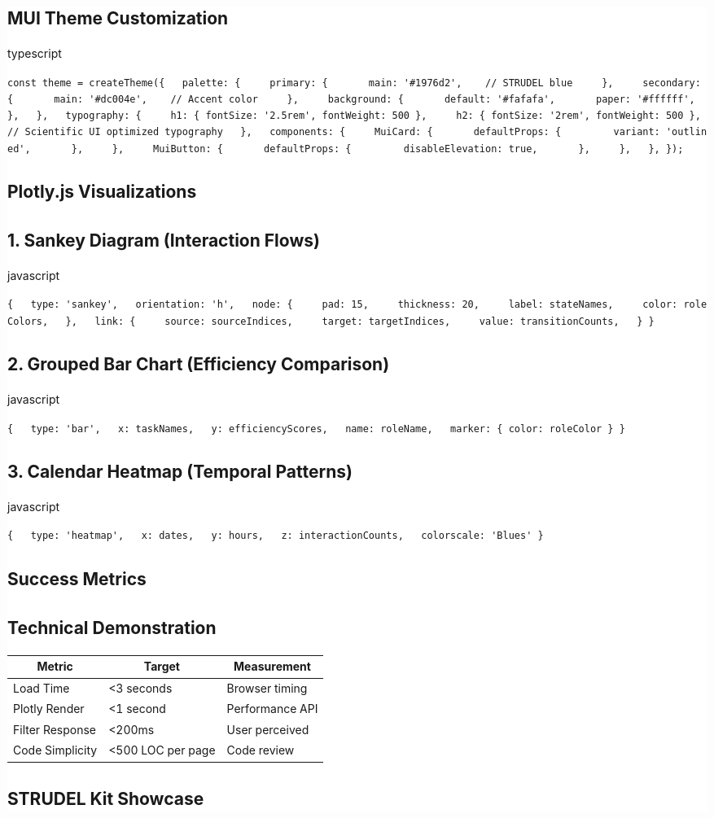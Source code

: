 ## MUI Theme Customization

typescript

`const theme = createTheme({   palette: {     primary: {       main: '#1976d2',    // STRUDEL blue     },     secondary: {       main: '#dc004e',    // Accent color     },     background: {       default: '#fafafa',       paper: '#ffffff',     },   },   typography: {     h1: { fontSize: '2.5rem', fontWeight: 500 },     h2: { fontSize: '2rem', fontWeight: 500 },     // Scientific UI optimized typography   },   components: {     MuiCard: {       defaultProps: {         variant: 'outlined',       },     },     MuiButton: {       defaultProps: {         disableElevation: true,       },     },   }, });`

## Plotly.js Visualizations

## 1. Sankey Diagram (Interaction Flows)

javascript

`{   type: 'sankey',   orientation: 'h',   node: {     pad: 15,     thickness: 20,     label: stateNames,     color: roleColors,   },   link: {     source: sourceIndices,     target: targetIndices,     value: transitionCounts,   } }`

## 2. Grouped Bar Chart (Efficiency Comparison)

javascript

`{   type: 'bar',   x: taskNames,   y: efficiencyScores,   name: roleName,   marker: { color: roleColor } }`

## 3. Calendar Heatmap (Temporal Patterns)

javascript

`{   type: 'heatmap',   x: dates,   y: hours,   z: interactionCounts,   colorscale: 'Blues' }`

## Success Metrics

## Technical Demonstration

|Metric|Target|Measurement|
|---|---|---|
|Load Time|<3 seconds|Browser timing|
|Plotly Render|<1 second|Performance API|
|Filter Response|<200ms|User perceived|
|Code Simplicity|<500 LOC per page|Code review|

## STRUDEL Kit Showcase
